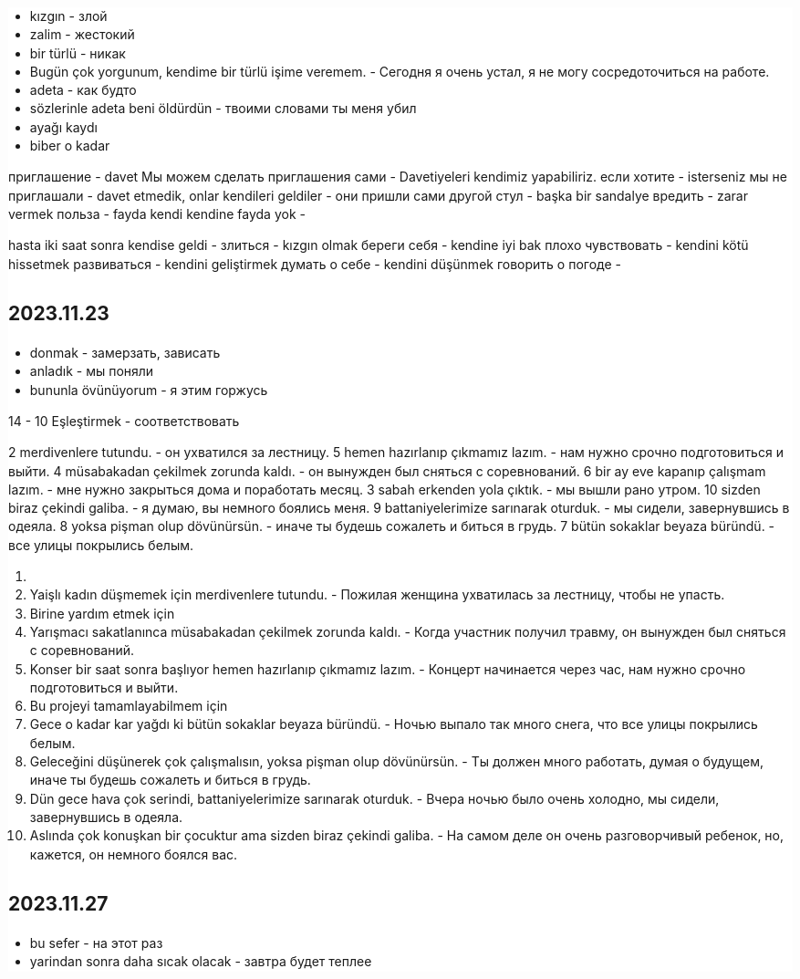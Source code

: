 - kızgın - злой
- zalim - жестокий
- bir türlü - никак
- Bugün çok yorgunum, kendime bir türlü işime veremem. - Сегодня я очень устал, я не могу сосредоточиться на работе.
- adeta - как будто
- sözlerinle adeta beni öldürdün - твоими словами ты меня убил
- ayağı kaydı
- biber o kadar

приглашение - davet
Мы можем сделать приглашения сами - Davetiyeleri kendimiz yapabiliriz.
если хотите - isterseniz
мы не приглашали - davet etmedik, onlar kendileri geldiler - они пришли сами
другой стул - başka bir sandalye
вредить - zarar vermek
польза - fayda
kendi kendine fayda yok - 

hasta iki saat sonra kendise geldi -
злиться - kızgın olmak
береги себя - kendine iyi bak
плохо чувствовать - kendini kötü hissetmek
развиваться - kendini geliştirmek
думать о себе - kendini düşünmek
говорить о погоде - 
## 2023.11.23
- donmak - замерзать, зависать
- anladık - мы поняли
- bununla övünüyorum - я этим горжусь

14 - 10
Eşleştirmek - соответствовать

  2 merdivenlere tutundu. - он ухватился за лестницу.
  5 hemen hazırlanıp çıkmamız lazım. - нам нужно срочно подготовиться и выйти.
  4 müsabakadan çekilmek zorunda kaldı. - он вынужден был сняться с соревнований.
  6 bir ay eve kapanıp çalışmam lazım. - мне нужно закрыться дома и поработать месяц.
  3 sabah erkenden yola çıktık. - мы вышли рано утром.
  10 sizden biraz çekindi galiba. - я думаю, вы немного боялись меня.
  9 battaniyelerimize sarınarak oturduk. - мы сидели, завернувшись в одеяла.
  8 yoksa pişman olup dövünürsün. - иначе ты будешь сожалеть и биться в грудь.
  7 bütün sokaklar beyaza büründü. - все улицы покрылись белым.

1.
2. Yaişlı kadın düşmemek için merdivenlere tutundu. - Пожилая женщина ухватилась за лестницу, чтобы не упасть.
3. Birine yardım etmek için
4. Yarışmacı sakatlanınca müsabakadan çekilmek zorunda kaldı. - Когда участник получил травму, он вынужден был сняться с соревнований.
5. Konser bir saat sonra başlıyor hemen hazırlanıp çıkmamız lazım. - Концерт начинается через час, нам нужно срочно подготовиться и выйти.
6. Bu projeyi tamamlayabilmem için
7. Gece o kadar kar yağdı ki bütün sokaklar beyaza büründü. - Ночью выпало так много снега, что все улицы покрылись белым.
8. Geleceğini düşünerek çok çalışmalısın, yoksa pişman olup dövünürsün. - Ты должен много работать, думая о будущем, иначе ты будешь сожалеть и биться в грудь.
9. Dün gece hava çok serindi, battaniyelerimize sarınarak oturduk. - Вчера ночью было очень холодно, мы сидели, завернувшись в одеяла.
10. Aslında çok konuşkan bir çocuktur ama sizden biraz çekindi galiba. - На самом деле он очень разговорчивый ребенок, но, кажется, он немного боялся вас.
## 2023.11.27
- bu sefer - на этот раз
- yarindan sonra daha sıcak olacak - завтра будет теплее